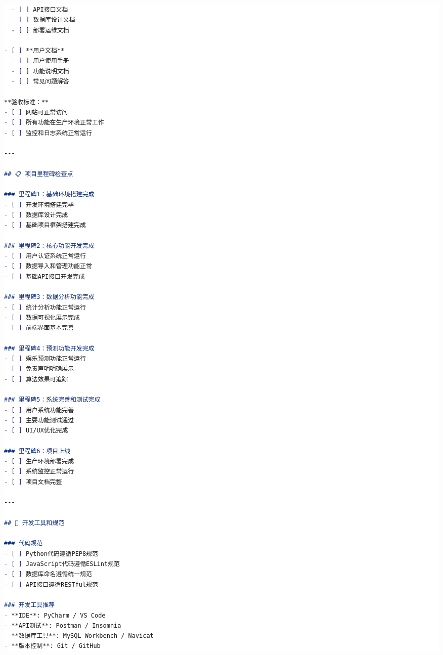 ```markdown
  - [ ] API接口文档
  - [ ] 数据库设计文档
  - [ ] 部署运维文档

- [ ] **用户文档**
  - [ ] 用户使用手册
  - [ ] 功能说明文档
  - [ ] 常见问题解答

**验收标准：**
- [ ] 网站可正常访问
- [ ] 所有功能在生产环境正常工作
- [ ] 监控和日志系统正常运行

---

## 📋 项目里程碑检查点

### 里程碑1：基础环境搭建完成
- [ ] 开发环境搭建完毕
- [ ] 数据库设计完成
- [ ] 基础项目框架搭建完成

### 里程碑2：核心功能开发完成
- [ ] 用户认证系统正常运行
- [ ] 数据导入和管理功能正常
- [ ] 基础API接口开发完成

### 里程碑3：数据分析功能完成
- [ ] 统计分析功能正常运行
- [ ] 数据可视化展示完成
- [ ] 前端界面基本完善

### 里程碑4：预测功能开发完成
- [ ] 娱乐预测功能正常运行
- [ ] 免责声明明确展示
- [ ] 算法效果可追踪

### 里程碑5：系统完善和测试完成
- [ ] 用户系统功能完善
- [ ] 主要功能测试通过
- [ ] UI/UX优化完成

### 里程碑6：项目上线
- [ ] 生产环境部署完成
- [ ] 系统监控正常运行
- [ ] 项目文档完整

---

## 🔧 开发工具和规范

### 代码规范
- [ ] Python代码遵循PEP8规范
- [ ] JavaScript代码遵循ESLint规范
- [ ] 数据库命名遵循统一规范
- [ ] API接口遵循RESTful规范

### 开发工具推荐
- **IDE**: PyCharm / VS Code
- **API测试**: Postman / Insomnia
- **数据库工具**: MySQL Workbench / Navicat
- **版本控制**: Git / GitHub
```
